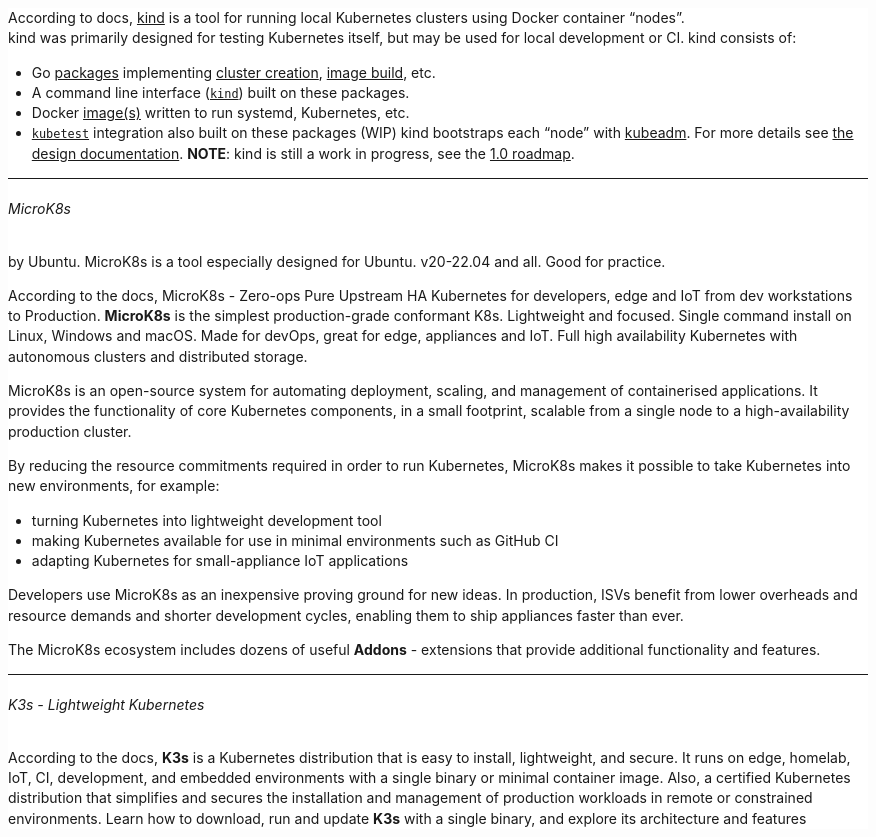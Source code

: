 According to docs, [kind](https://sigs.k8s.io/kind) is a tool for running local Kubernetes clusters using Docker container “nodes”.  
kind was primarily designed for testing Kubernetes itself, but may be used for local development or CI.
kind consists of:
- Go [packages](https://github.com/kubernetes-sigs/kind/tree/main/pkg) implementing [cluster creation](https://github.com/kubernetes-sigs/kind/tree/main/pkg/cluster), [image build](https://github.com/kubernetes-sigs/kind/tree/main/pkg/build), etc.
- A command line interface ([`kind`](https://github.com/kubernetes-sigs/kind/tree/main/main.go)) built on these packages.
- Docker [image(s)](https://github.com/kubernetes-sigs/kind/tree/main/images) written to run systemd, Kubernetes, etc.
- [`kubetest`](https://github.com/kubernetes/test-infra/tree/master/kubetest) integration also built on these packages (WIP)
kind bootstraps each “node” with [kubeadm](https://kubernetes.io/docs/reference/setup-tools/kubeadm/kubeadm/). For more details see [the design documentation](https://kind.sigs.k8s.io/docs/design/initial).
**NOTE**: kind is still a work in progress, see the [1.0 roadmap](https://kind.sigs.k8s.io/docs/contributing/1.0-roadmap).
***
###### MicroK8s
by Ubuntu. MicroK8s is a tool especially designed for Ubuntu. v20-22.04 and all. Good for practice.

According to the docs, MicroK8s - Zero-ops Pure Upstream HA Kubernetes for developers, edge and IoT from dev workstations to Production. **MicroK8s** is the simplest production-grade conformant K8s. Lightweight and focused. Single command install on Linux, Windows and macOS. Made for devOps, great for edge, appliances and IoT. Full high availability Kubernetes with autonomous clusters and distributed storage.

MicroK8s is an open-source system for automating deployment, scaling, and management of containerised applications. It provides the functionality of core Kubernetes components, in a small footprint, scalable from a single node to a high-availability production cluster.

By reducing the resource commitments required in order to run Kubernetes, MicroK8s makes it possible to take Kubernetes into new environments, for example:

- turning Kubernetes into lightweight development tool
- making Kubernetes available for use in minimal environments such as GitHub CI
- adapting Kubernetes for small-appliance IoT applications

Developers use MicroK8s as an inexpensive proving ground for new ideas. In production, ISVs benefit from lower overheads and resource demands and shorter development cycles, enabling them to ship appliances faster than ever.

The MicroK8s ecosystem includes dozens of useful **Addons** - extensions that provide additional functionality and features.
***
###### K3s - Lightweight Kubernetes 

According to the docs, **K3s** is a Kubernetes distribution that is easy to install, lightweight, and secure. It runs on edge, homelab, IoT, CI, development, and embedded environments with a single binary or minimal container image. Also,  a certified Kubernetes distribution that simplifies and secures the installation and management of production workloads in remote or constrained environments. Learn how to download, run and update **K3s** with a single binary, and explore its architecture and features
